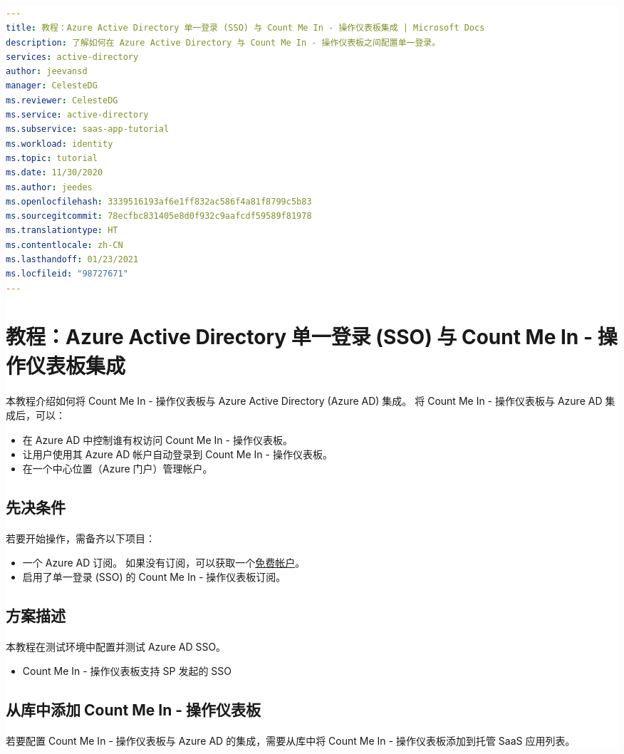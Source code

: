 ```yaml
---
title: 教程：Azure Active Directory 单一登录 (SSO) 与 Count Me In - 操作仪表板集成 | Microsoft Docs
description: 了解如何在 Azure Active Directory 与 Count Me In - 操作仪表板之间配置单一登录。
services: active-directory
author: jeevansd
manager: CelesteDG
ms.reviewer: CelesteDG
ms.service: active-directory
ms.subservice: saas-app-tutorial
ms.workload: identity
ms.topic: tutorial
ms.date: 11/30/2020
ms.author: jeedes
ms.openlocfilehash: 3339516193af6e1ff832ac586f4a81f8799c5b83
ms.sourcegitcommit: 78ecfbc831405e8d0f932c9aafcdf59589f81978
ms.translationtype: HT
ms.contentlocale: zh-CN
ms.lasthandoff: 01/23/2021
ms.locfileid: "98727671"
---
```

# <a name="tutorial-azure-active-directory-single-sign-on-sso-integration-with-count-me-in---operations-dashboard"></a>教程：Azure Active Directory 单一登录 (SSO) 与 Count Me In - 操作仪表板集成

本教程介绍如何将 Count Me In - 操作仪表板与 Azure Active Directory (Azure AD) 集成。 将 Count Me In - 操作仪表板与 Azure AD 集成后，可以：

* 在 Azure AD 中控制谁有权访问 Count Me In - 操作仪表板。
* 让用户使用其 Azure AD 帐户自动登录到 Count Me In - 操作仪表板。
* 在一个中心位置（Azure 门户）管理帐户。

## <a name="prerequisites"></a>先决条件

若要开始操作，需备齐以下项目：

* 一个 Azure AD 订阅。 如果没有订阅，可以获取一个[免费帐户](https://azure.microsoft.com/free/)。
* 启用了单一登录 (SSO) 的 Count Me In - 操作仪表板订阅。

## <a name="scenario-description"></a>方案描述

本教程在测试环境中配置并测试 Azure AD SSO。

* Count Me In - 操作仪表板支持 SP 发起的 SSO

## <a name="adding-count-me-in---operations-dashboard-from-the-gallery"></a>从库中添加 Count Me In - 操作仪表板

若要配置 Count Me In - 操作仪表板与 Azure AD 的集成，需要从库中将 Count Me In - 操作仪表板添加到托管 SaaS 应用列表。
